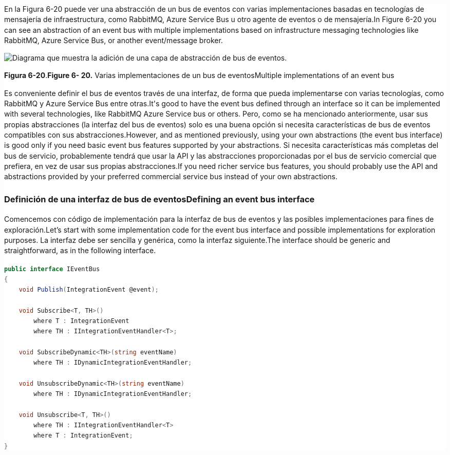 <span data-ttu-id="b37e9-170">En la Figura 6-20 puede ver una abstracción de un bus de eventos con varias implementaciones basadas en tecnologías de mensajería de infraestructura, como RabbitMQ, Azure Service Bus u otro agente de eventos o de mensajería.</span><span class="sxs-lookup"><span data-stu-id="b37e9-170">In Figure 6-20 you can see an abstraction of an event bus with multiple implementations based on infrastructure messaging technologies like RabbitMQ, Azure Service Bus, or another event/message broker.</span></span>

![Diagrama que muestra la adición de una capa de abstracción de bus de eventos.](./media/integration-event-based-microservice-communications/multiple-implementations-event-bus.png)

<span data-ttu-id="b37e9-172">**Figura 6-20**.</span><span class="sxs-lookup"><span data-stu-id="b37e9-172">**Figure 6- 20.**</span></span> <span data-ttu-id="b37e9-173">Varias implementaciones de un bus de eventos</span><span class="sxs-lookup"><span data-stu-id="b37e9-173">Multiple implementations of an event bus</span></span>

<span data-ttu-id="b37e9-174">Es conveniente definir el bus de eventos través de una interfaz, de forma que pueda implementarse con varias tecnologías, como RabbitMQ y Azure Service Bus entre otras.</span><span class="sxs-lookup"><span data-stu-id="b37e9-174">It's good to have the event bus defined through an interface so it can be implemented with several technologies, like RabbitMQ Azure Service bus or others.</span></span> <span data-ttu-id="b37e9-175">Pero, como se ha mencionado anteriormente, usar sus propias abstracciones (la interfaz del bus de eventos) solo es una buena opción si necesita características de bus de eventos compatibles con sus abstracciones.</span><span class="sxs-lookup"><span data-stu-id="b37e9-175">However, and as mentioned previously, using your own abstractions (the event bus interface) is good only if you need basic event bus features supported by your abstractions.</span></span> <span data-ttu-id="b37e9-176">Si necesita características más completas del bus de servicio, probablemente tendrá que usar la API y las abstracciones proporcionadas por el bus de servicio comercial que prefiera, en vez de usar sus propias abstracciones.</span><span class="sxs-lookup"><span data-stu-id="b37e9-176">If you need richer service bus features, you should probably use the API and abstractions provided by your preferred commercial service bus instead of your own abstractions.</span></span>

### <a name="defining-an-event-bus-interface"></a><span data-ttu-id="b37e9-177">Definición de una interfaz de bus de eventos</span><span class="sxs-lookup"><span data-stu-id="b37e9-177">Defining an event bus interface</span></span>

<span data-ttu-id="b37e9-178">Comencemos con código de implementación para la interfaz de bus de eventos y las posibles implementaciones para fines de exploración.</span><span class="sxs-lookup"><span data-stu-id="b37e9-178">Let’s start with some implementation code for the event bus interface and possible implementations for exploration purposes.</span></span> <span data-ttu-id="b37e9-179">La interfaz debe ser sencilla y genérica, como la interfaz siguiente.</span><span class="sxs-lookup"><span data-stu-id="b37e9-179">The interface should be generic and straightforward, as in the following interface.</span></span>

```csharp
public interface IEventBus
{
    void Publish(IntegrationEvent @event);

    void Subscribe<T, TH>()
        where T : IntegrationEvent
        where TH : IIntegrationEventHandler<T>;

    void SubscribeDynamic<TH>(string eventName)
        where TH : IDynamicIntegrationEventHandler;

    void UnsubscribeDynamic<TH>(string eventName)
        where TH : IDynamicIntegrationEventHandler;

    void Unsubscribe<T, TH>()
        where TH : IIntegrationEventHandler<T>
        where T : IntegrationEvent;
}
```
